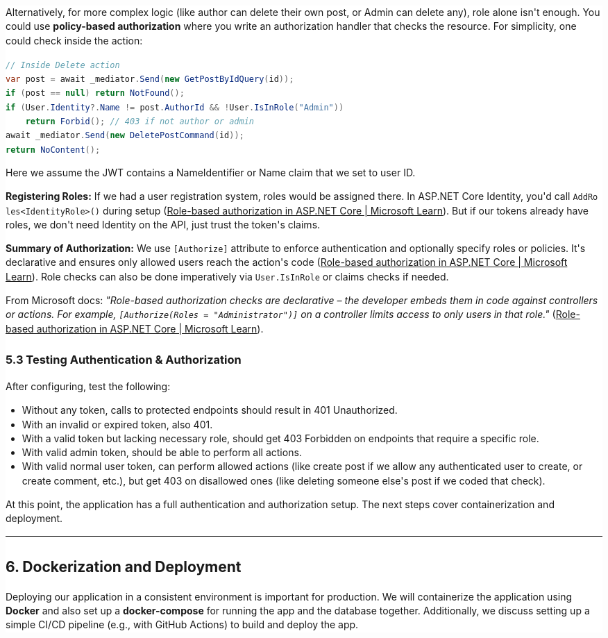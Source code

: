 Alternatively, for more complex logic (like author can delete their own post, or Admin can delete any), role alone isn't enough. You could use **policy-based authorization** where you write an authorization handler that checks the resource. For simplicity, one could check inside the action:

```csharp
// Inside Delete action
var post = await _mediator.Send(new GetPostByIdQuery(id));
if (post == null) return NotFound();
if (User.Identity?.Name != post.AuthorId && !User.IsInRole("Admin"))
    return Forbid(); // 403 if not author or admin
await _mediator.Send(new DeletePostCommand(id));
return NoContent();
```

Here we assume the JWT contains a NameIdentifier or Name claim that we set to user ID.

**Registering Roles:** If we had a user registration system, roles would be assigned there. In ASP.NET Core Identity, you'd call `AddRoles<IdentityRole>()` during setup ([Role-based authorization in ASP.NET Core | Microsoft Learn](https://learn.microsoft.com/en-us/aspnet/core/security/authorization/roles?view=aspnetcore-9.0#:~:text=builder.Services.AddDefaultIdentity)). But if our tokens already have roles, we don't need Identity on the API, just trust the token's claims.

**Summary of Authorization:** We use `[Authorize]` attribute to enforce authentication and optionally specify roles or policies. It's declarative and ensures only allowed users reach the action's code ([Role-based authorization in ASP.NET Core | Microsoft Learn](https://learn.microsoft.com/en-us/aspnet/core/security/authorization/roles?view=aspnetcore-9.0#:~:text=%5BAuthorize%28Roles%20%3D%20,)). Role checks can also be done imperatively via `User.IsInRole` or claims checks if needed.

From Microsoft docs: _"Role-based authorization checks are declarative – the developer embeds them in code against controllers or actions. For example, `[Authorize(Roles = "Administrator")]` on a controller limits access to only users in that role."_ ([Role-based authorization in ASP.NET Core | Microsoft Learn](https://learn.microsoft.com/en-us/aspnet/core/security/authorization/roles?view=aspnetcore-9.0#:~:text=%5BAuthorize%28Roles%20%3D%20,)).

### 5.3 Testing Authentication & Authorization

After configuring, test the following:

- Without any token, calls to protected endpoints should result in 401 Unauthorized.
- With an invalid or expired token, also 401.
- With a valid token but lacking necessary role, should get 403 Forbidden on endpoints that require a specific role.
- With valid admin token, should be able to perform all actions.
- With valid normal user token, can perform allowed actions (like create post if we allow any authenticated user to create, or create comment, etc.), but get 403 on disallowed ones (like deleting someone else's post if we coded that check).

At this point, the application has a full authentication and authorization setup. The next steps cover containerization and deployment.

---

## 6. Dockerization and Deployment

Deploying our application in a consistent environment is important for production. We will containerize the application using **Docker** and also set up a **docker-compose** for running the app and the database together. Additionally, we discuss setting up a simple CI/CD pipeline (e.g., with GitHub Actions) to build and deploy the app.
